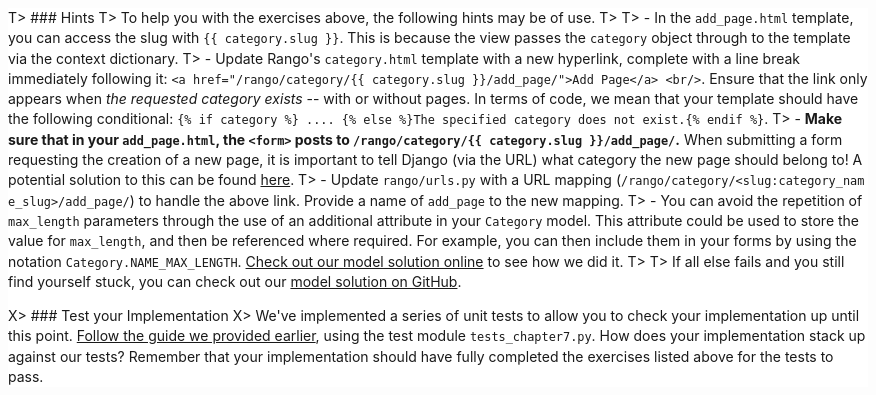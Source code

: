 T> ### Hints
T> To help you with the exercises above, the following hints may be of use.
T>
T> - In the `add_page.html` template, you can access the slug with ``{{ category.slug }}``. This is because the view passes the `category` object through to the template via the context dictionary.
T> - Update Rango's `category.html` template with a new hyperlink, complete with a line break immediately following it: `<a href="/rango/category/{{ category.slug }}/add_page/">Add Page</a> <br/>`. Ensure that the link only appears when *the requested category exists* -- with or without pages. In terms of code, we mean that your template should have the following conditional: `{% if category %} .... {% else %}The specified category does not exist.{% endif %}`.
T> - **Make sure that in your `add_page.html`, the `<form>` posts to `/rango/category/{{ category.slug }}/add_page/`.** When submitting a form requesting the creation of a new page, it is important to tell Django (via the URL) what category the new page should belong to! A potential solution to this can be found [here](https://github.com/maxwelld90/tango_with_django_2_code/blob/b90fc0b52abda784e09fd8ee99c9f7d356e54470/tango_with_django_project/templates/rango/add_page.html).
T> - Update `rango/urls.py` with a URL mapping (`/rango/category/<slug:category_name_slug>/add_page/`) to handle the above link. Provide a name of `add_page` to the new mapping.
T> - You can avoid the repetition of `max_length` parameters through the use of an additional attribute in your `Category` model. This attribute could be used to store the value for `max_length`, and then be referenced where required. For example, you can then include them in your forms by using the notation `Category.NAME_MAX_LENGTH`. [Check out our model solution online](https://github.com/maxwelld90/tango_with_django_2_code/commit/a8c71c01d2fb34f900ac13433c7d7a3c3f17082b) to see how we did it.
T>
T> If all else fails and you still find yourself stuck, you can check out our [model solution on GitHub](https://github.com/maxwelld90/tango_with_django_2_code/tree/b90fc0b52abda784e09fd8ee99c9f7d356e54470).

X> ### Test your Implementation
X> We've implemented a series of unit tests to allow you to check your implementation up until this point. [Follow the guide we provided earlier](#section-getting-ready-tests), using the test module `tests_chapter7.py`. How does your implementation stack up against our tests? Remember that your implementation should have fully completed the exercises listed above for the tests to pass.